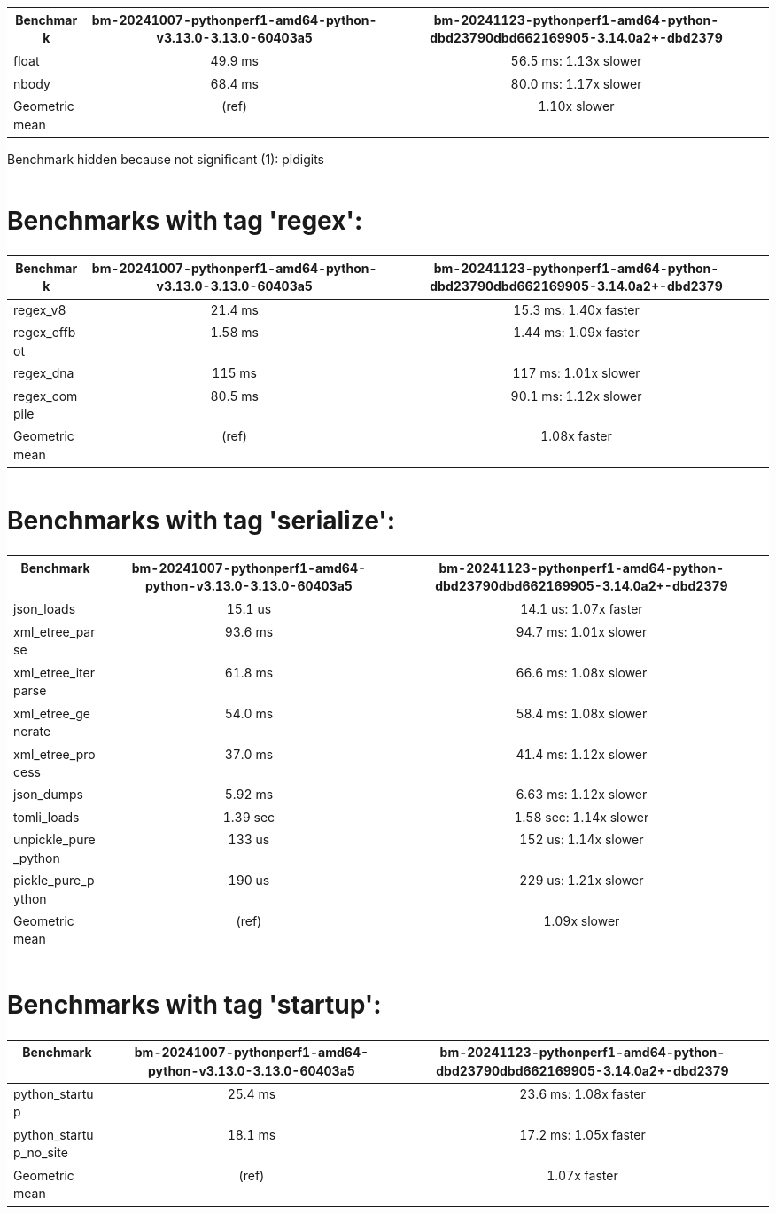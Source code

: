 | Benchmark      | bm-20241007-pythonperf1-amd64-python-v3.13.0-3.13.0-60403a5 | bm-20241123-pythonperf1-amd64-python-dbd23790dbd662169905-3.14.0a2+-dbd2379 |
|----------------|:-----------------------------------------------------------:|:---------------------------------------------------------------------------:|
| float          | 49.9 ms                                                     | 56.5 ms: 1.13x slower                                                       |
| nbody          | 68.4 ms                                                     | 80.0 ms: 1.17x slower                                                       |
| Geometric mean | (ref)                                                       | 1.10x slower                                                                |

Benchmark hidden because not significant (1): pidigits

Benchmarks with tag 'regex':
============================

| Benchmark      | bm-20241007-pythonperf1-amd64-python-v3.13.0-3.13.0-60403a5 | bm-20241123-pythonperf1-amd64-python-dbd23790dbd662169905-3.14.0a2+-dbd2379 |
|----------------|:-----------------------------------------------------------:|:---------------------------------------------------------------------------:|
| regex_v8       | 21.4 ms                                                     | 15.3 ms: 1.40x faster                                                       |
| regex_effbot   | 1.58 ms                                                     | 1.44 ms: 1.09x faster                                                       |
| regex_dna      | 115 ms                                                      | 117 ms: 1.01x slower                                                        |
| regex_compile  | 80.5 ms                                                     | 90.1 ms: 1.12x slower                                                       |
| Geometric mean | (ref)                                                       | 1.08x faster                                                                |

Benchmarks with tag 'serialize':
================================

| Benchmark            | bm-20241007-pythonperf1-amd64-python-v3.13.0-3.13.0-60403a5 | bm-20241123-pythonperf1-amd64-python-dbd23790dbd662169905-3.14.0a2+-dbd2379 |
|----------------------|:-----------------------------------------------------------:|:---------------------------------------------------------------------------:|
| json_loads           | 15.1 us                                                     | 14.1 us: 1.07x faster                                                       |
| xml_etree_parse      | 93.6 ms                                                     | 94.7 ms: 1.01x slower                                                       |
| xml_etree_iterparse  | 61.8 ms                                                     | 66.6 ms: 1.08x slower                                                       |
| xml_etree_generate   | 54.0 ms                                                     | 58.4 ms: 1.08x slower                                                       |
| xml_etree_process    | 37.0 ms                                                     | 41.4 ms: 1.12x slower                                                       |
| json_dumps           | 5.92 ms                                                     | 6.63 ms: 1.12x slower                                                       |
| tomli_loads          | 1.39 sec                                                    | 1.58 sec: 1.14x slower                                                      |
| unpickle_pure_python | 133 us                                                      | 152 us: 1.14x slower                                                        |
| pickle_pure_python   | 190 us                                                      | 229 us: 1.21x slower                                                        |
| Geometric mean       | (ref)                                                       | 1.09x slower                                                                |

Benchmarks with tag 'startup':
==============================

| Benchmark              | bm-20241007-pythonperf1-amd64-python-v3.13.0-3.13.0-60403a5 | bm-20241123-pythonperf1-amd64-python-dbd23790dbd662169905-3.14.0a2+-dbd2379 |
|------------------------|:-----------------------------------------------------------:|:---------------------------------------------------------------------------:|
| python_startup         | 25.4 ms                                                     | 23.6 ms: 1.08x faster                                                       |
| python_startup_no_site | 18.1 ms                                                     | 17.2 ms: 1.05x faster                                                       |
| Geometric mean         | (ref)                                                       | 1.07x faster                                                                |
